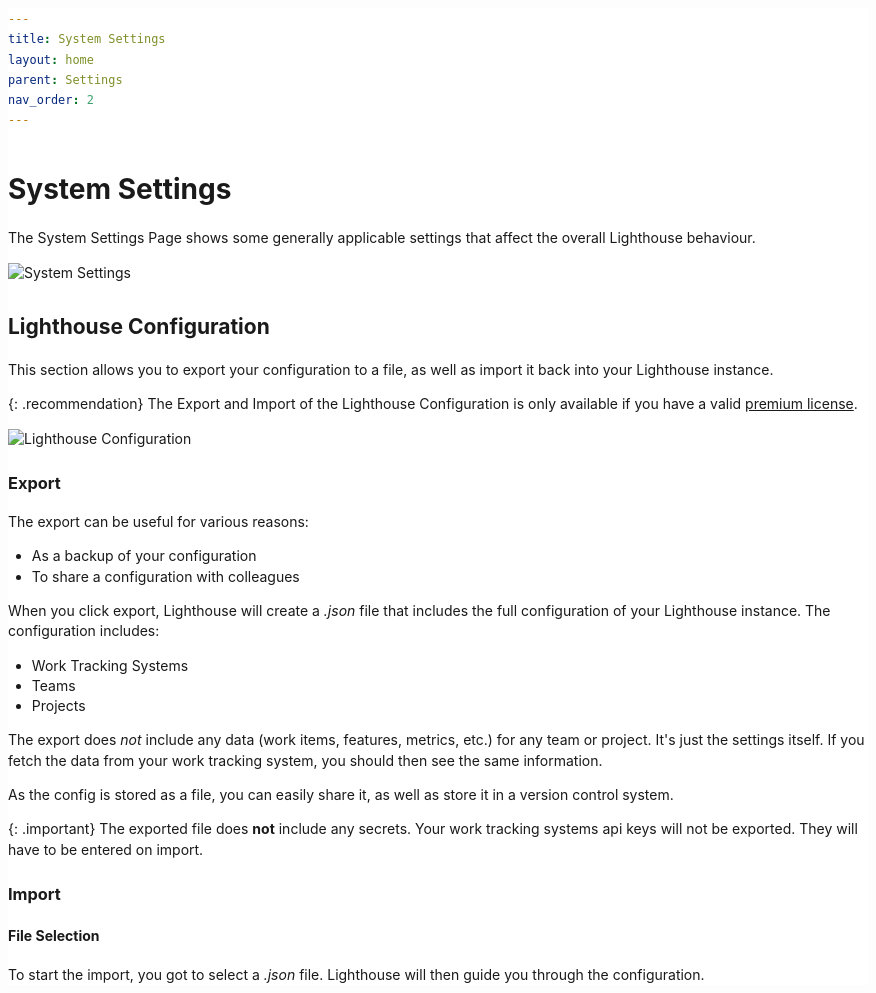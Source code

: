 ```yaml
---
title: System Settings
layout: home
parent: Settings
nav_order: 2
---
```


# System Settings
The System Settings Page shows some generally applicable settings that affect the overall Lighthouse behaviour.

![System Settings](../../assets/settings/systemsettings.png)

## Lighthouse Configuration
This section allows you to export your configuration to a file, as well as import it back into your Lighthouse instance.

{: .recommendation}
The Export and Import of the Lighthouse Configuration is only available if you have a valid [premium license](../../licensing/licensing.html).

![Lighthouse Configuration](../../assets/settings/lighthouseConfiguration.png)

### Export
The export can be useful for various reasons:
- As a backup of your configuration
- To share a configuration with colleagues

When you click export, Lighthouse will create a *.json* file that includes the full configuration of your Lighthouse instance. The configuration includes:
- Work Tracking Systems
- Teams
- Projects

The export does *not* include any data (work items, features, metrics, etc.) for any team or project. It's just the settings itself. If you fetch the data from your work tracking system, you should then see the same information.

As the config is stored as a file, you can easily share it, as well as store it in a version control system.

{: .important}
The exported file does **not** include any secrets. Your work tracking systems api keys will not be exported. They will have to be entered on import.

### Import

#### File Selection
To start the import, you got to select a *.json* file. Lighthouse will then guide you through the configuration.

